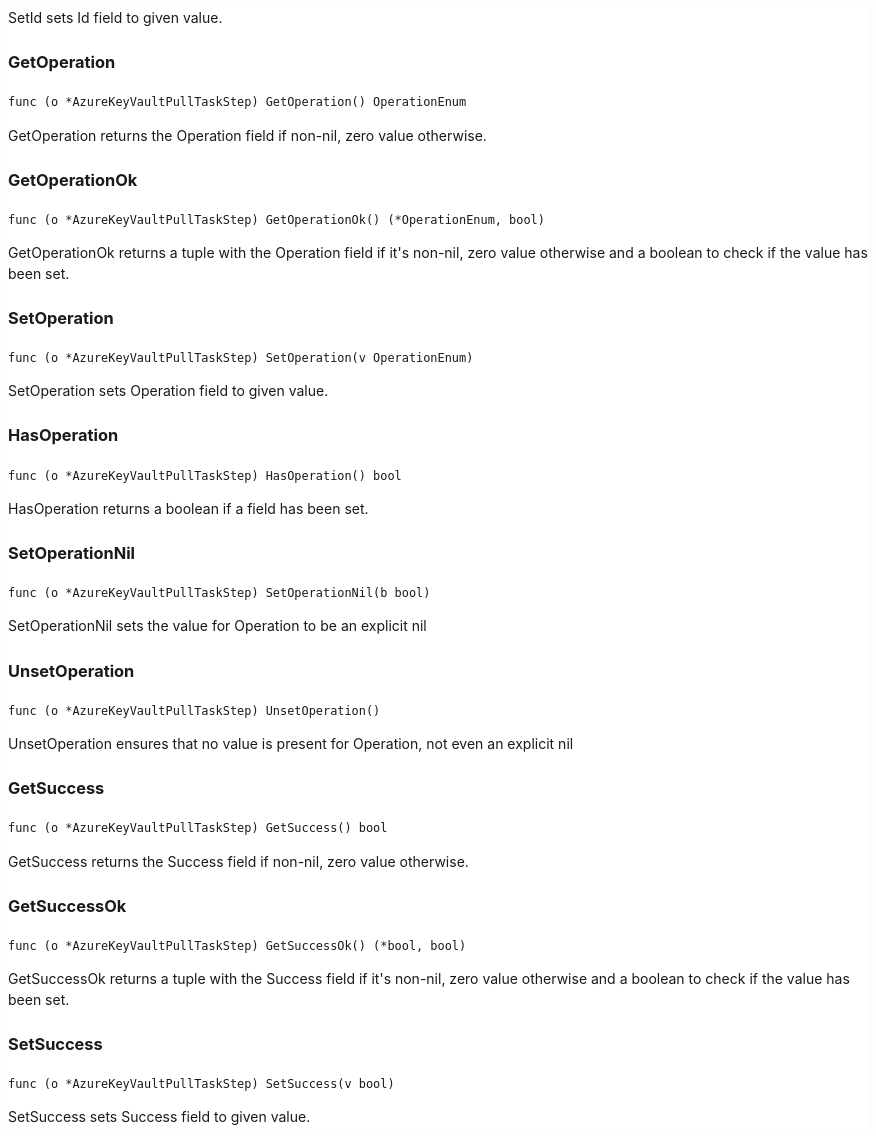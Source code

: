 SetId sets Id field to given value.


### GetOperation

`func (o *AzureKeyVaultPullTaskStep) GetOperation() OperationEnum`

GetOperation returns the Operation field if non-nil, zero value otherwise.

### GetOperationOk

`func (o *AzureKeyVaultPullTaskStep) GetOperationOk() (*OperationEnum, bool)`

GetOperationOk returns a tuple with the Operation field if it's non-nil, zero value otherwise
and a boolean to check if the value has been set.

### SetOperation

`func (o *AzureKeyVaultPullTaskStep) SetOperation(v OperationEnum)`

SetOperation sets Operation field to given value.

### HasOperation

`func (o *AzureKeyVaultPullTaskStep) HasOperation() bool`

HasOperation returns a boolean if a field has been set.

### SetOperationNil

`func (o *AzureKeyVaultPullTaskStep) SetOperationNil(b bool)`

 SetOperationNil sets the value for Operation to be an explicit nil

### UnsetOperation
`func (o *AzureKeyVaultPullTaskStep) UnsetOperation()`

UnsetOperation ensures that no value is present for Operation, not even an explicit nil
### GetSuccess

`func (o *AzureKeyVaultPullTaskStep) GetSuccess() bool`

GetSuccess returns the Success field if non-nil, zero value otherwise.

### GetSuccessOk

`func (o *AzureKeyVaultPullTaskStep) GetSuccessOk() (*bool, bool)`

GetSuccessOk returns a tuple with the Success field if it's non-nil, zero value otherwise
and a boolean to check if the value has been set.

### SetSuccess

`func (o *AzureKeyVaultPullTaskStep) SetSuccess(v bool)`

SetSuccess sets Success field to given value.
